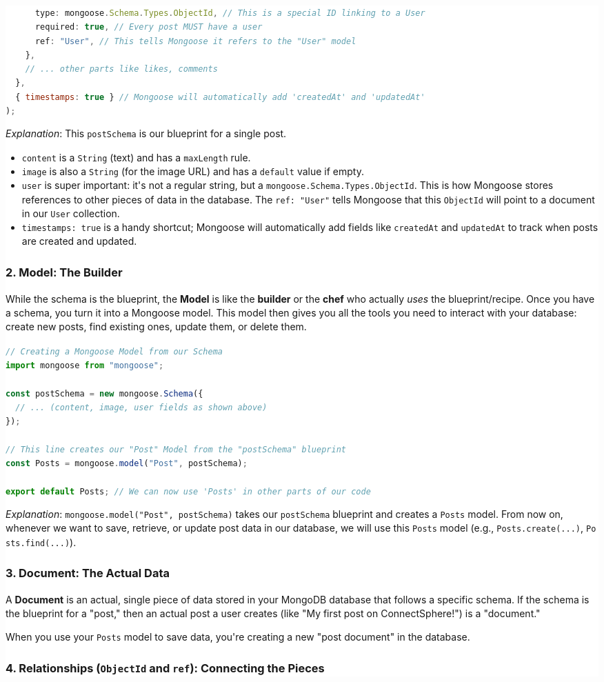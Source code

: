 ```javascript
      type: mongoose.Schema.Types.ObjectId, // This is a special ID linking to a User
      required: true, // Every post MUST have a user
      ref: "User", // This tells Mongoose it refers to the "User" model
    },
    // ... other parts like likes, comments
  },
  { timestamps: true } // Mongoose will automatically add 'createdAt' and 'updatedAt'
);
```
*Explanation*: This `postSchema` is our blueprint for a single post.
*   `content` is a `String` (text) and has a `maxLength` rule.
*   `image` is also a `String` (for the image URL) and has a `default` value if empty.
*   `user` is super important: it's not a regular string, but a `mongoose.Schema.Types.ObjectId`. This is how Mongoose stores references to other pieces of data in the database. The `ref: "User"` tells Mongoose that this `ObjectId` will point to a document in our `User` collection.
*   `timestamps: true` is a handy shortcut; Mongoose will automatically add fields like `createdAt` and `updatedAt` to track when posts are created and updated.

### 2. Model: The Builder

While the schema is the blueprint, the **Model** is like the **builder** or the **chef** who actually *uses* the blueprint/recipe. Once you have a schema, you turn it into a Mongoose model. This model then gives you all the tools you need to interact with your database: create new posts, find existing ones, update them, or delete them.

```javascript
// Creating a Mongoose Model from our Schema
import mongoose from "mongoose";

const postSchema = new mongoose.Schema({
  // ... (content, image, user fields as shown above)
});

// This line creates our "Post" Model from the "postSchema" blueprint
const Posts = mongoose.model("Post", postSchema);

export default Posts; // We can now use 'Posts' in other parts of our code
```
*Explanation*: `mongoose.model("Post", postSchema)` takes our `postSchema` blueprint and creates a `Posts` model. From now on, whenever we want to save, retrieve, or update post data in our database, we will use this `Posts` model (e.g., `Posts.create(...)`, `Posts.find(...)`).

### 3. Document: The Actual Data

A **Document** is an actual, single piece of data stored in your MongoDB database that follows a specific schema. If the schema is the blueprint for a "post," then an actual post a user creates (like "My first post on ConnectSphere!") is a "document."

When you use your `Posts` model to save data, you're creating a new "post document" in the database.

### 4. Relationships (`ObjectId` and `ref`): Connecting the Pieces
